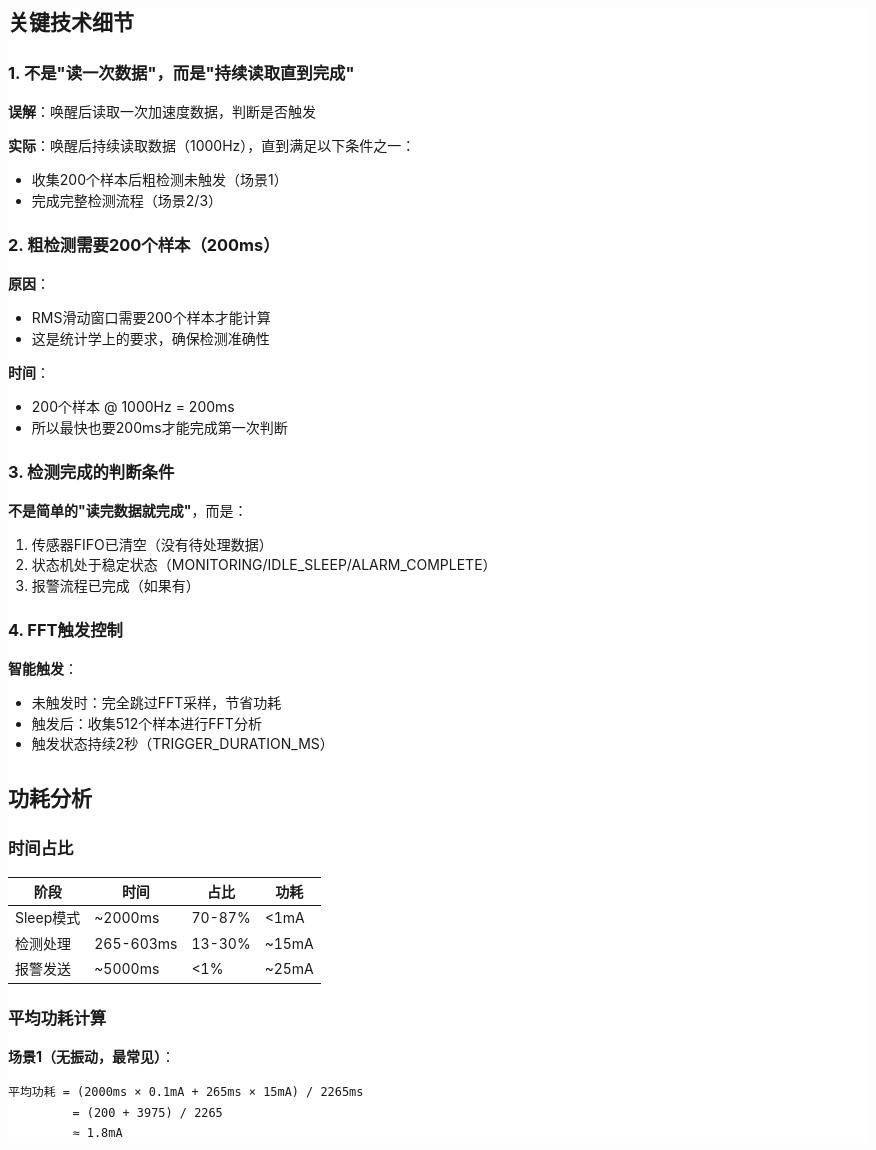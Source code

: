 ## 关键技术细节

### 1. 不是"读一次数据"，而是"持续读取直到完成"

**误解**：唤醒后读取一次加速度数据，判断是否触发

**实际**：唤醒后持续读取数据（1000Hz），直到满足以下条件之一：
- 收集200个样本后粗检测未触发（场景1）
- 完成完整检测流程（场景2/3）

### 2. 粗检测需要200个样本（200ms）

**原因**：
- RMS滑动窗口需要200个样本才能计算
- 这是统计学上的要求，确保检测准确性

**时间**：
- 200个样本 @ 1000Hz = 200ms
- 所以最快也要200ms才能完成第一次判断

### 3. 检测完成的判断条件

**不是简单的"读完数据就完成"**，而是：
1. 传感器FIFO已清空（没有待处理数据）
2. 状态机处于稳定状态（MONITORING/IDLE_SLEEP/ALARM_COMPLETE）
3. 报警流程已完成（如果有）

### 4. FFT触发控制

**智能触发**：
- 未触发时：完全跳过FFT采样，节省功耗
- 触发后：收集512个样本进行FFT分析
- 触发状态持续2秒（TRIGGER_DURATION_MS）

## 功耗分析

### 时间占比

| 阶段 | 时间 | 占比 | 功耗 |
|------|------|------|------|
| Sleep模式 | ~2000ms | 70-87% | <1mA |
| 检测处理 | 265-603ms | 13-30% | ~15mA |
| 报警发送 | ~5000ms | <1% | ~25mA |

### 平均功耗计算

**场景1（无振动，最常见）**：
```
平均功耗 = (2000ms × 0.1mA + 265ms × 15mA) / 2265ms
         = (200 + 3975) / 2265
         ≈ 1.8mA
```
